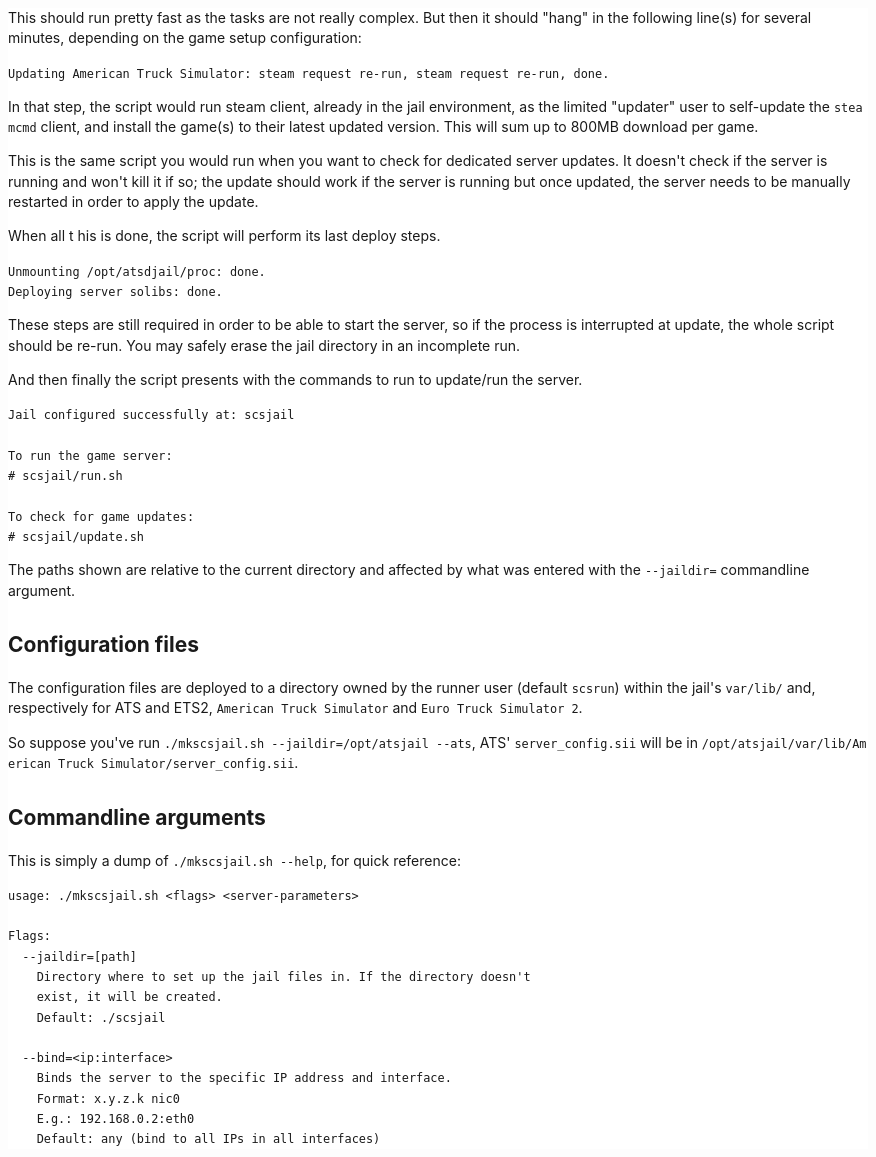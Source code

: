 This should run pretty fast as the tasks are not really complex. But then it should "hang" in the following line(s) for several minutes, depending on the game setup configuration:

```
Updating American Truck Simulator: steam request re-run, steam request re-run, done.
```

In that step, the script would run steam client, already in the jail environment, as the limited "updater" user to self-update the `steamcmd` client, and install the game(s) to their latest updated version. This will sum up to 800MB download per game.

This is the same script you would run when you want to check for dedicated server updates. It doesn't check if the server is running and won't kill it if so; the update should work if the server is running but once updated, the server needs to be manually restarted in order to apply the update.

When all t his is done, the script will perform its last deploy steps.

```
Unmounting /opt/atsdjail/proc: done.
Deploying server solibs: done.
```

These steps are still required in order to be able to start the server, so if the process is interrupted at update, the whole script should be re-run. You may safely erase the jail directory in an incomplete run.

And then finally the script presents with the commands to run to update/run the server.

```
Jail configured successfully at: scsjail

To run the game server:
# scsjail/run.sh

To check for game updates:
# scsjail/update.sh
```

The paths shown are relative to the current directory and affected by what was entered with the `--jaildir=` commandline argument.

## Configuration files

The configuration files are deployed to a directory owned by the runner user (default `scsrun`) within the jail's `var/lib/` and, respectively for ATS and ETS2, `American Truck Simulator` and `Euro Truck Simulator 2`.

So suppose you've run `./mkscsjail.sh --jaildir=/opt/atsjail --ats`, ATS' `server_config.sii` will be in `/opt/atsjail/var/lib/American Truck Simulator/server_config.sii`.

## Commandline arguments

This is simply a dump of `./mkscsjail.sh --help`, for quick reference:

```
usage: ./mkscsjail.sh <flags> <server-parameters>

Flags:
  --jaildir=[path]
    Directory where to set up the jail files in. If the directory doesn't
    exist, it will be created.
    Default: ./scsjail

  --bind=<ip:interface>
    Binds the server to the specific IP address and interface.
    Format: x.y.z.k nic0
    E.g.: 192.168.0.2:eth0
    Default: any (bind to all IPs in all interfaces)

```